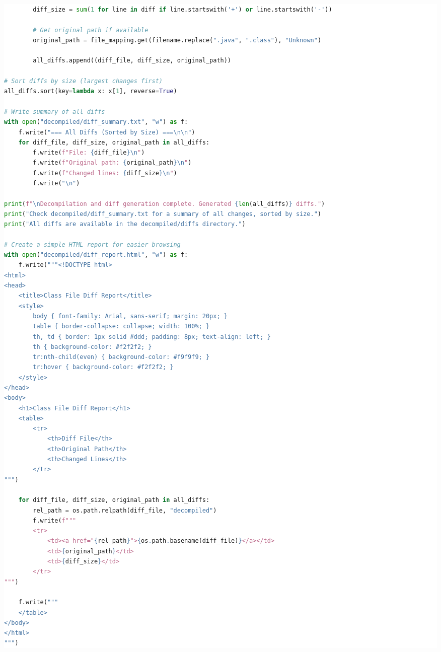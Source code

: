 ```python
        diff_size = sum(1 for line in diff if line.startswith('+') or line.startswith('-'))

        # Get original path if available
        original_path = file_mapping.get(filename.replace(".java", ".class"), "Unknown")

        all_diffs.append((diff_file, diff_size, original_path))

# Sort diffs by size (largest changes first)
all_diffs.sort(key=lambda x: x[1], reverse=True)

# Write summary of all diffs
with open("decompiled/diff_summary.txt", "w") as f:
    f.write("=== All Diffs (Sorted by Size) ===\n\n")
    for diff_file, diff_size, original_path in all_diffs:
        f.write(f"File: {diff_file}\n")
        f.write(f"Original path: {original_path}\n")
        f.write(f"Changed lines: {diff_size}\n")
        f.write("\n")

print(f"\nDecompilation and diff generation complete. Generated {len(all_diffs)} diffs.")
print("Check decompiled/diff_summary.txt for a summary of all changes, sorted by size.")
print("All diffs are available in the decompiled/diffs directory.")

# Create a simple HTML report for easier browsing
with open("decompiled/diff_report.html", "w") as f:
    f.write("""<!DOCTYPE html>
<html>
<head>
    <title>Class File Diff Report</title>
    <style>
        body { font-family: Arial, sans-serif; margin: 20px; }
        table { border-collapse: collapse; width: 100%; }
        th, td { border: 1px solid #ddd; padding: 8px; text-align: left; }
        th { background-color: #f2f2f2; }
        tr:nth-child(even) { background-color: #f9f9f9; }
        tr:hover { background-color: #f2f2f2; }
    </style>
</head>
<body>
    <h1>Class File Diff Report</h1>
    <table>
        <tr>
            <th>Diff File</th>
            <th>Original Path</th>
            <th>Changed Lines</th>
        </tr>
""")

    for diff_file, diff_size, original_path in all_diffs:
        rel_path = os.path.relpath(diff_file, "decompiled")
        f.write(f"""
        <tr>
            <td><a href="{rel_path}">{os.path.basename(diff_file)}</a></td>
            <td>{original_path}</td>
            <td>{diff_size}</td>
        </tr>
""")

    f.write("""
    </table>
</body>
</html>
""")
```